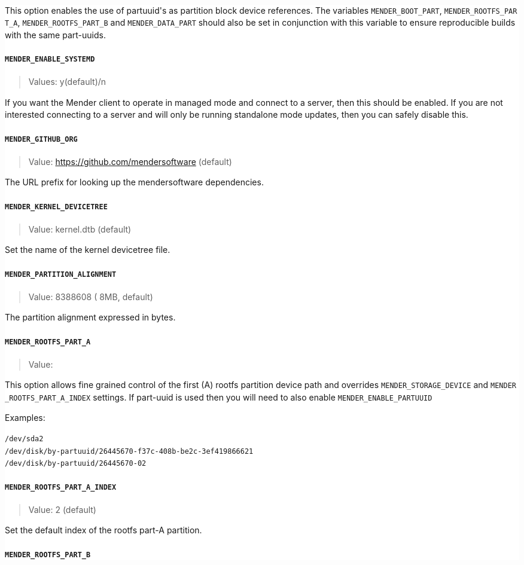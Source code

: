 This option enables the use of partuuid's as partition block device references. The variables `MENDER_BOOT_PART`, `MENDER_ROOTFS_PART_A`, `MENDER_ROOTFS_PART_B` and `MENDER_DATA_PART` should also be set in conjunction with this variable to ensure reproducible builds with the same part-uuids.


#### `MENDER_ENABLE_SYSTEMD`

> Values: y(default)/n

If you want the Mender client to operate in managed mode and connect to a
server, then this should be enabled. If you are not interested connecting to a
server and will only be running standalone mode updates, then you can safely
disable this.


#### `MENDER_GITHUB_ORG`

> Value: https://github.com/mendersoftware (default)

The URL prefix for looking up the mendersoftware dependencies.


#### `MENDER_KERNEL_DEVICETREE`

> Value: kernel.dtb (default)

Set the name of the kernel devicetree file.


#### `MENDER_PARTITION_ALIGNMENT`

> Value: 8388608 ( 8MB, default)

The partition alignment expressed in bytes.


#### `MENDER_ROOTFS_PART_A`

> Value:

This option allows fine grained control of the first (A) rootfs partition device path and overrides `MENDER_STORAGE_DEVICE` and `MENDER_ROOTFS_PART_A_INDEX` settings. If part-uuid is used then you will need to also enable `MENDER_ENABLE_PARTUUID`

Examples: 
```
/dev/sda2
/dev/disk/by-partuuid/26445670-f37c-408b-be2c-3ef419866621
/dev/disk/by-partuuid/26445670-02
```


#### `MENDER_ROOTFS_PART_A_INDEX`

> Value: 2 (default)

Set the default index of the rootfs part-A partition.


#### `MENDER_ROOTFS_PART_B`
